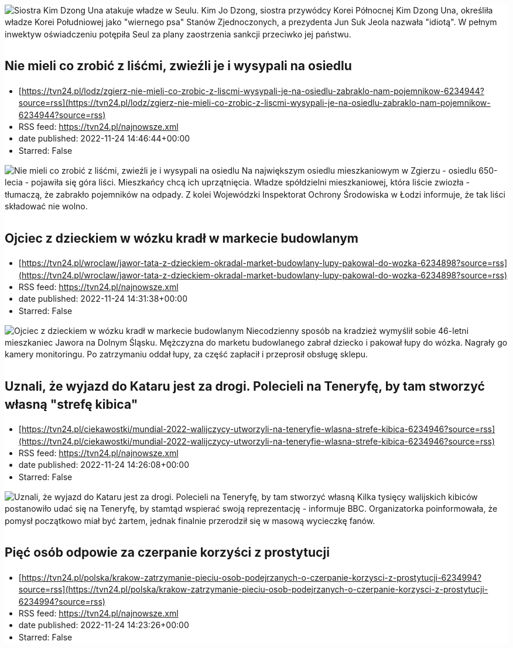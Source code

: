 <img alt="Siostra Kim Dzong Una atakuje władze w Seulu. " src="https://tvn24.pl/najnowsze/cdn-zdjecie-mahrbh-kim-jo-dzong-6235122/alternates/LANDSCAPE_1280" />
    Kim Jo Dzong, siostra przywódcy Korei Północnej Kim Dzong Una, określiła władze Korei Południowej jako "wiernego psa" Stanów Zjednoczonych, a prezydenta Jun Suk Jeola nazwała "idiotą". W pełnym inwektyw oświadczeniu potępiła Seul za plany zaostrzenia sankcji przeciwko jej państwu.

## Nie mieli co zrobić z liśćmi, zwieźli je i wysypali na osiedlu
 - [https://tvn24.pl/lodz/zgierz-nie-mieli-co-zrobic-z-liscmi-wysypali-je-na-osiedlu-zabraklo-nam-pojemnikow-6234944?source=rss](https://tvn24.pl/lodz/zgierz-nie-mieli-co-zrobic-z-liscmi-wysypali-je-na-osiedlu-zabraklo-nam-pojemnikow-6234944?source=rss)
 - RSS feed: https://tvn24.pl/najnowsze.xml
 - date published: 2022-11-24 14:46:44+00:00
 - Starred: False

<img alt="Nie mieli co zrobić z liśćmi, zwieźli je i wysypali na osiedlu" src="https://tvn24.pl/najnowsze/cdn-zdjecie-7nfy95-nie-mieli-co-zrobic-z-liscmi-wysypali-je-na-osiedlu-6234978/alternates/LANDSCAPE_1280" />
    Na największym osiedlu mieszkaniowym w Zgierzu - osiedlu 650-lecia - pojawiła się góra liści. Mieszkańcy chcą ich uprzątnięcia. Władze spółdzielni mieszkaniowej, która liście zwiozła - tłumaczą, że zabrakło pojemników na odpady. Z kolei Wojewódzki Inspektorat Ochrony Środowiska w Łodzi informuje, że tak liści składować nie wolno.

## Ojciec z dzieckiem w wózku kradł w markecie budowlanym
 - [https://tvn24.pl/wroclaw/jawor-tata-z-dzieckiem-okradal-market-budowlany-lupy-pakowal-do-wozka-6234898?source=rss](https://tvn24.pl/wroclaw/jawor-tata-z-dzieckiem-okradal-market-budowlany-lupy-pakowal-do-wozka-6234898?source=rss)
 - RSS feed: https://tvn24.pl/najnowsze.xml
 - date published: 2022-11-24 14:31:38+00:00
 - Starred: False

<img alt="Ojciec z dzieckiem w wózku kradł w markecie budowlanym" src="https://tvn24.pl/najnowsze/cdn-zdjecie-q9cogr-mezczyzna-pakowal-fanty-do-wozka-6234896/alternates/LANDSCAPE_1280" />
    Niecodzienny sposób na kradzież wymyślił sobie 46-letni mieszkaniec Jawora na Dolnym Śląsku. Mężczyzna do marketu budowlanego zabrał dziecko i pakował łupy do wózka. Nagrały go kamery monitoringu. Po zatrzymaniu oddał łupy, za część zapłacił i przeprosił obsługę sklepu.

## Uznali, że wyjazd do Kataru jest za drogi. Polecieli na Teneryfę, by tam stworzyć własną "strefę kibica"
 - [https://tvn24.pl/ciekawostki/mundial-2022-walijczycy-utworzyli-na-teneryfie-wlasna-strefe-kibica-6234946?source=rss](https://tvn24.pl/ciekawostki/mundial-2022-walijczycy-utworzyli-na-teneryfie-wlasna-strefe-kibica-6234946?source=rss)
 - RSS feed: https://tvn24.pl/najnowsze.xml
 - date published: 2022-11-24 14:26:08+00:00
 - Starred: False

<img alt="Uznali, że wyjazd do Kataru jest za drogi. Polecieli na Teneryfę, by tam stworzyć własną " src="https://tvn24.pl/najnowsze/cdn-zdjecie-nn6s0r-mundial-w-katarze-2022-kibice-walii-w-charakterystycznych-kapeluszach-6231930/alternates/LANDSCAPE_1280" />
    Kilka tysięcy walijskich kibiców postanowiło udać się na Teneryfę, by stamtąd wspierać swoją reprezentację - informuje BBC. Organizatorka poinformowała, że pomysł początkowo miał być żartem, jednak finalnie przerodził się w masową wycieczkę fanów.

## Pięć osób odpowie za czerpanie korzyści z prostytucji
 - [https://tvn24.pl/polska/krakow-zatrzymanie-pieciu-osob-podejrzanych-o-czerpanie-korzysci-z-prostytucji-6234994?source=rss](https://tvn24.pl/polska/krakow-zatrzymanie-pieciu-osob-podejrzanych-o-czerpanie-korzysci-z-prostytucji-6234994?source=rss)
 - RSS feed: https://tvn24.pl/najnowsze.xml
 - date published: 2022-11-24 14:23:26+00:00
 - Starred: False
